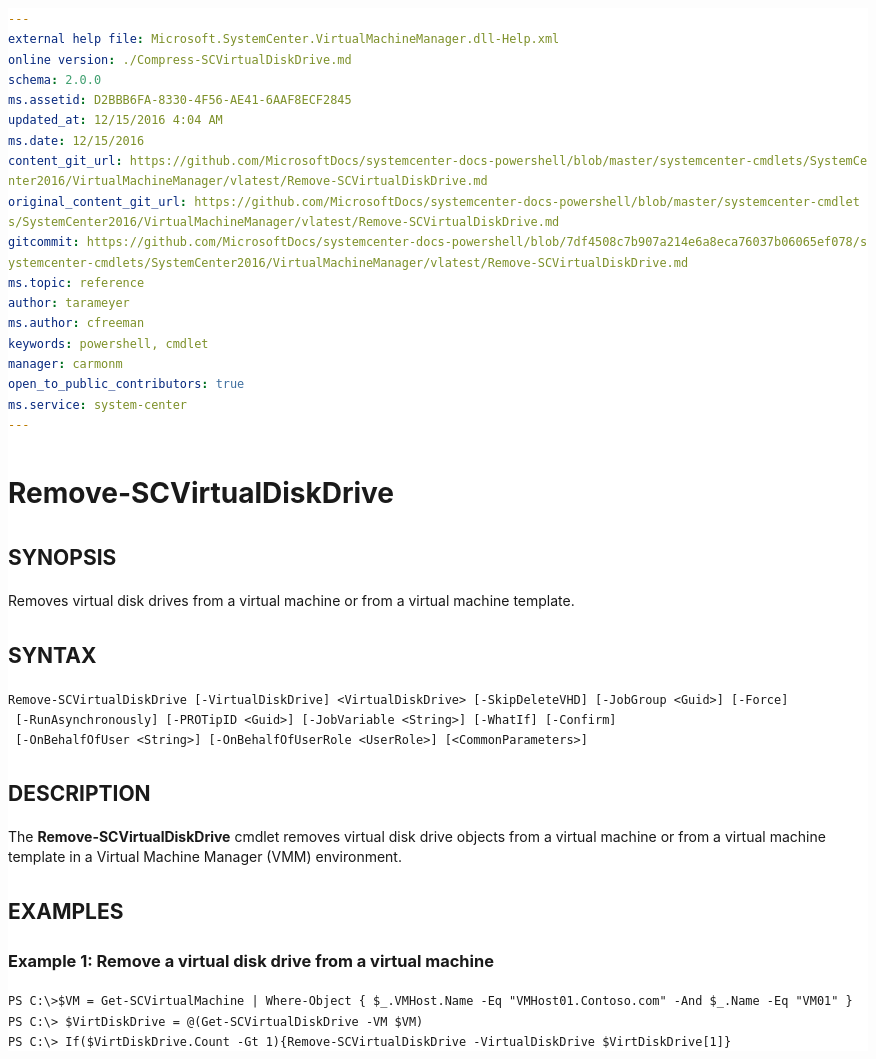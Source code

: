 ```yaml
---
external help file: Microsoft.SystemCenter.VirtualMachineManager.dll-Help.xml
online version: ./Compress-SCVirtualDiskDrive.md
schema: 2.0.0
ms.assetid: D2BBB6FA-8330-4F56-AE41-6AAF8ECF2845
updated_at: 12/15/2016 4:04 AM
ms.date: 12/15/2016
content_git_url: https://github.com/MicrosoftDocs/systemcenter-docs-powershell/blob/master/systemcenter-cmdlets/SystemCenter2016/VirtualMachineManager/vlatest/Remove-SCVirtualDiskDrive.md
original_content_git_url: https://github.com/MicrosoftDocs/systemcenter-docs-powershell/blob/master/systemcenter-cmdlets/SystemCenter2016/VirtualMachineManager/vlatest/Remove-SCVirtualDiskDrive.md
gitcommit: https://github.com/MicrosoftDocs/systemcenter-docs-powershell/blob/7df4508c7b907a214e6a8eca76037b06065ef078/systemcenter-cmdlets/SystemCenter2016/VirtualMachineManager/vlatest/Remove-SCVirtualDiskDrive.md
ms.topic: reference
author: tarameyer
ms.author: cfreeman
keywords: powershell, cmdlet
manager: carmonm
open_to_public_contributors: true
ms.service: system-center
---
```


# Remove-SCVirtualDiskDrive

## SYNOPSIS
Removes virtual disk drives from a virtual machine or from a virtual machine template.

## SYNTAX

```
Remove-SCVirtualDiskDrive [-VirtualDiskDrive] <VirtualDiskDrive> [-SkipDeleteVHD] [-JobGroup <Guid>] [-Force]
 [-RunAsynchronously] [-PROTipID <Guid>] [-JobVariable <String>] [-WhatIf] [-Confirm]
 [-OnBehalfOfUser <String>] [-OnBehalfOfUserRole <UserRole>] [<CommonParameters>]
```

## DESCRIPTION
The **Remove-SCVirtualDiskDrive** cmdlet removes virtual disk drive objects from a virtual machine or from a virtual machine template in a Virtual Machine Manager (VMM) environment.

## EXAMPLES

### Example 1: Remove a virtual disk drive from a virtual machine
```
PS C:\>$VM = Get-SCVirtualMachine | Where-Object { $_.VMHost.Name -Eq "VMHost01.Contoso.com" -And $_.Name -Eq "VM01" }
PS C:\> $VirtDiskDrive = @(Get-SCVirtualDiskDrive -VM $VM)
PS C:\> If($VirtDiskDrive.Count -Gt 1){Remove-SCVirtualDiskDrive -VirtualDiskDrive $VirtDiskDrive[1]}
```
